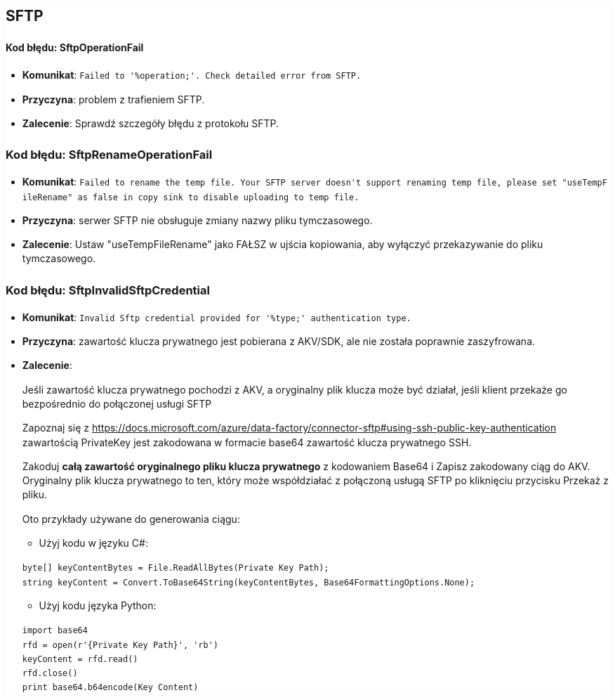 
## <a name="sftp"></a>SFTP

#### <a name="error-code--sftpoperationfail"></a>Kod błędu: SftpOperationFail

- **Komunikat**: `Failed to '%operation;'. Check detailed error from SFTP.`

- **Przyczyna**: problem z trafieniem SFTP.

- **Zalecenie**: Sprawdź szczegóły błędu z protokołu SFTP.


### <a name="error-code--sftprenameoperationfail"></a>Kod błędu: SftpRenameOperationFail

- **Komunikat**: `Failed to rename the temp file. Your SFTP server doesn't support renaming temp file, please set "useTempFileRename" as false in copy sink to disable uploading to temp file.`

- **Przyczyna**: serwer SFTP nie obsługuje zmiany nazwy pliku tymczasowego.

- **Zalecenie**: Ustaw "useTempFileRename" jako FAŁSZ w ujścia kopiowania, aby wyłączyć przekazywanie do pliku tymczasowego.


### <a name="error-code--sftpinvalidsftpcredential"></a>Kod błędu: SftpInvalidSftpCredential

- **Komunikat**: `Invalid Sftp credential provided for '%type;' authentication type.`

- **Przyczyna**: zawartość klucza prywatnego jest pobierana z AKV/SDK, ale nie została poprawnie zaszyfrowana.

- **Zalecenie**:  

    Jeśli zawartość klucza prywatnego pochodzi z AKV, a oryginalny plik klucza może być działał, jeśli klient przekaże go bezpośrednio do połączonej usługi SFTP

    Zapoznaj się z https://docs.microsoft.com/azure/data-factory/connector-sftp#using-ssh-public-key-authentication zawartością PrivateKey jest zakodowana w formacie base64 zawartość klucza prywatnego SSH.

    Zakoduj **całą zawartość oryginalnego pliku klucza prywatnego** z kodowaniem Base64 i Zapisz zakodowany ciąg do AKV. Oryginalny plik klucza prywatnego to ten, który może współdziałać z połączoną usługą SFTP po kliknięciu przycisku Przekaż z pliku.

    Oto przykłady używane do generowania ciągu:

    - Użyj kodu w języku C#:
    ```
    byte[] keyContentBytes = File.ReadAllBytes(Private Key Path);
    string keyContent = Convert.ToBase64String(keyContentBytes, Base64FormattingOptions.None);
    ```

    - Użyj kodu języka Python:
    ```
    import base64
    rfd = open(r'{Private Key Path}', 'rb')
    keyContent = rfd.read()
    rfd.close()
    print base64.b64encode(Key Content)
    ```
